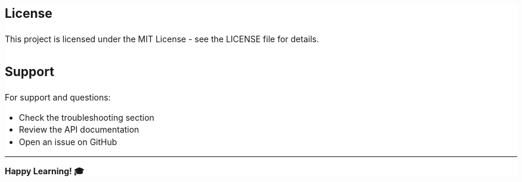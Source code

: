 ## License

This project is licensed under the MIT License - see the LICENSE file for details.

## Support

For support and questions:
- Check the troubleshooting section
- Review the API documentation
- Open an issue on GitHub

---

**Happy Learning! 🎓**
